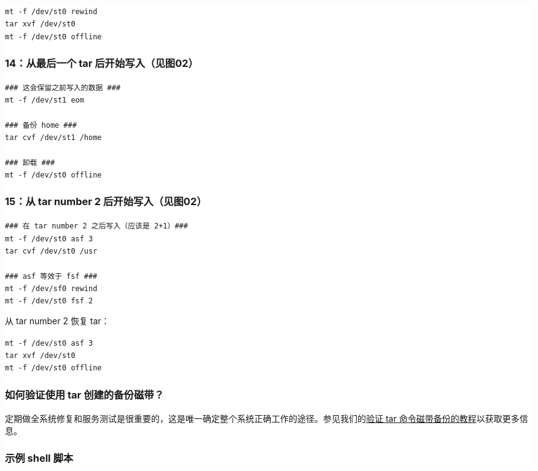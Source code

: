 
```
mt -f /dev/st0 rewind
tar xvf /dev/st0
mt -f /dev/st0 offline

```

### 14：从最后一个 tar 后开始写入（见图02）



```
### 这会保留之前写入的数据 ###
mt -f /dev/st1 eom

### 备份 home ###
tar cvf /dev/st1 /home

### 卸载 ###
mt -f /dev/st0 offline

```

### 15：从 tar number 2 后开始写入（见图02）



```
### 在 tar number 2 之后写入（应该是 2+1）###
mt -f /dev/st0 asf 3
tar cvf /dev/st0 /usr

### asf 等效于 fsf ###
mt -f /dev/sf0 rewind
mt -f /dev/st0 fsf 2

```

从 tar number 2 恢复 tar：



```
mt -f /dev/st0 asf 3
tar xvf /dev/st0
mt -f /dev/st0 offline

```

### 如何验证使用 tar 创建的备份磁带？


定期做全系统修复和服务测试是很重要的，这是唯一确定整个系统正确工作的途径。参见我们的[验证 tar 命令磁带备份的教程](http://www.cyberciti.biz/faq/unix-verify-tape-backup/)以获取更多信息。


### 示例 shell 脚本
